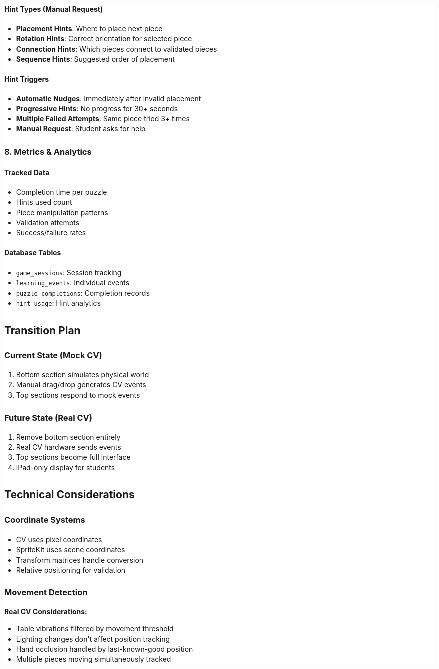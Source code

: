 #### Hint Types (Manual Request)
- **Placement Hints**: Where to place next piece
- **Rotation Hints**: Correct orientation for selected piece
- **Connection Hints**: Which pieces connect to validated pieces
- **Sequence Hints**: Suggested order of placement

#### Hint Triggers
- **Automatic Nudges**: Immediately after invalid placement
- **Progressive Hints**: No progress for 30+ seconds
- **Multiple Failed Attempts**: Same piece tried 3+ times
- **Manual Request**: Student asks for help

### 8. Metrics & Analytics

#### Tracked Data
- Completion time per puzzle
- Hints used count
- Piece manipulation patterns
- Validation attempts
- Success/failure rates

#### Database Tables
- `game_sessions`: Session tracking
- `learning_events`: Individual events
- `puzzle_completions`: Completion records
- `hint_usage`: Hint analytics

## Transition Plan

### Current State (Mock CV)
1. Bottom section simulates physical world
2. Manual drag/drop generates CV events
3. Top sections respond to mock events

### Future State (Real CV)
1. Remove bottom section entirely
2. Real CV hardware sends events
3. Top sections become full interface
4. iPad-only display for students

## Technical Considerations

### Coordinate Systems
- CV uses pixel coordinates
- SpriteKit uses scene coordinates
- Transform matrices handle conversion
- Relative positioning for validation

### Movement Detection
**Real CV Considerations:**
- Table vibrations filtered by movement threshold
- Lighting changes don't affect position tracking
- Hand occlusion handled by last-known-good position
- Multiple pieces moving simultaneously tracked
